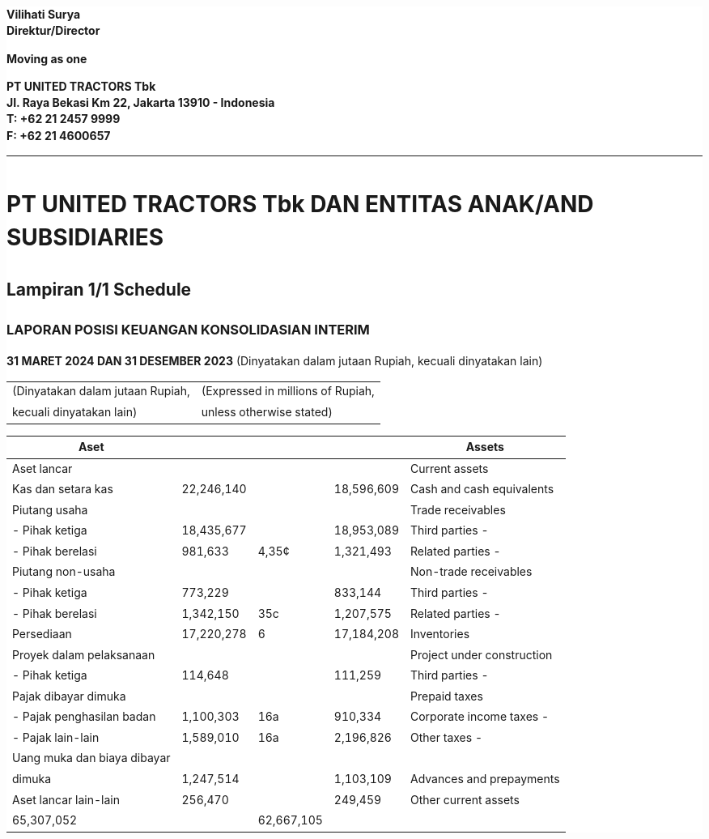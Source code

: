 **Vilihati Surya**  
**Direktur/Director**  

**Moving as one**  

**PT UNITED TRACTORS Tbk**  
**JI. Raya Bekasi Km 22, Jakarta 13910 - Indonesia**  
**T: +62 21 2457 9999**  
**F: +62 21 4600657**

---

# PT UNITED TRACTORS Tbk DAN ENTITAS ANAK/AND SUBSIDIARIES

## Lampiran 1/1 Schedule

### LAPORAN POSISI KEUANGAN KONSOLIDASIAN INTERIM
**31 MARET 2024 DAN 31 DESEMBER 2023**
(Dinyatakan dalam jutaan Rupiah, kecuali dinyatakan lain)

|  |  |
| --- | --- |
| (Dinyatakan dalam jutaan Rupiah, | (Expressed in millions of Rupiah, |
| kecuali dinyatakan lain) | unless otherwise stated) |

| Aset |  |  |  | Assets |
| --- | --- | --- | --- | --- |
| Aset lancar |  |  |  | Current assets |
| Kas dan setara kas | 22,246,140 |  | 18,596,609 | Cash and cash equivalents |
| Piutang usaha |  |  |  | Trade receivables |
| - Pihak ketiga | 18,435,677 |  | 18,953,089 | Third parties - |
| - Pihak berelasi | 981,633 | 4,35¢ | 1,321,493 | Related parties - |
| Piutang non-usaha |  |  |  | Non-trade receivables |
| - Pihak ketiga | 773,229 |  | 833,144 | Third parties - |
| - Pihak berelasi | 1,342,150 | 35c | 1,207,575 | Related parties - |
| Persediaan | 17,220,278 | 6 | 17,184,208 | Inventories |
| Proyek dalam pelaksanaan |  |  |  | Project under construction |
| - Pihak ketiga | 114,648 |  | 111,259 | Third parties - |
| Pajak dibayar dimuka |  |  |  | Prepaid taxes |
| - Pajak penghasilan badan | 1,100,303 | 16a | 910,334 | Corporate income taxes - |
| - Pajak lain-lain | 1,589,010 | 16a | 2,196,826 | Other taxes - |
| Uang muka dan biaya dibayar |  |  |  |  |
| dimuka | 1,247,514 |  | 1,103,109 | Advances and prepayments |
| Aset lancar lain-lain | 256,470 |  | 249,459 | Other current assets |
| 65,307,052 |  | 62,667,105 |  |
